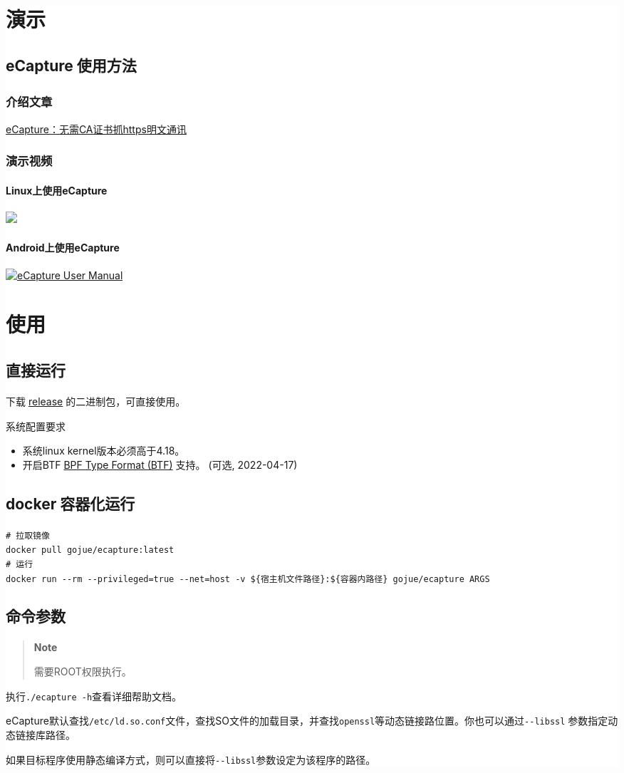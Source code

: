 # 演示

## eCapture 使用方法
### 介绍文章
[eCapture：无需CA证书抓https明文通讯](https://mp.weixin.qq.com/s/DvTClH3JmncpkaEfnTQsRg)

### 演示视频
#### Linux上使用eCapture
![](./images/ecapture-help-v0.7.4.png)

#### Android上使用eCapture
[![eCapture User Manual](./images/ecapture-user-manual-on-android.png)](https://www.bilibili.com/video/BV1xP4y1Z7HB "eCapture for Android")
# 使用

## 直接运行

下载 [release](https://github.com/gojue/ecapture/releases) 的二进制包，可直接使用。

系统配置要求

* 系统linux kernel版本必须高于4.18。
* 开启BTF [BPF Type Format (BTF)](https://www.kernel.org/doc/html/latest/bpf/btf.html) 支持。 (可选, 2022-04-17)

## docker 容器化运行

```shell
# 拉取镜像
docker pull gojue/ecapture:latest
# 运行
docker run --rm --privileged=true --net=host -v ${宿主机文件路径}:${容器内路径} gojue/ecapture ARGS
```


## 命令参数

> **Note**
>
> 需要ROOT权限执行。

执行`./ecapture -h`查看详细帮助文档。

eCapture默认查找`/etc/ld.so.conf`文件，查找SO文件的加载目录，并查找`openssl`等动态链接路位置。你也可以通过`--libssl`
参数指定动态链接库路径。

如果目标程序使用静态编译方式，则可以直接将`--libssl`参数设定为该程序的路径。
